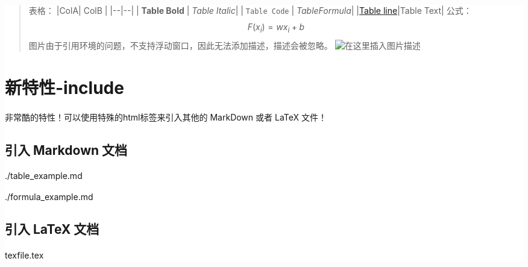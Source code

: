 > 表格：
> |ColA| ColB |
>|--|--|
>| **Table Bold** |  *Table Italic*|
>| `Table Code` |  $Table Formula$|
>|[Table line](www.github.com/sailist/MarkTex2)|Table Text|
> 公式：
> $$F(x_i) = wx_i+b$$
> 图片由于引用环境的问题，不支持浮动窗口，因此无法添加描述，描述会被忽略。
> ![在这里插入图片描述](https://img-blog.csdnimg.cn/20190726170401866.png?x-oss-process=image/watermark,type_ZmFuZ3poZW5naGVpdGk,shadow_10,text_aHR0cHM6Ly9ibG9nLmNzZG4ubmV0L3NhaWxpc3Q=,size_16,color_FFFFFF,t_70)
> 



# 新特性-include

非常酷的特性！可以使用特殊的html标签来引入其他的 MarkDown 或者 LaTeX 文件！
## 引入 Markdown 文档

<include>./table_example.md</include>

<include>./formula_example.md</include>

## 引入 LaTeX 文档
<include>texfile.tex</include>